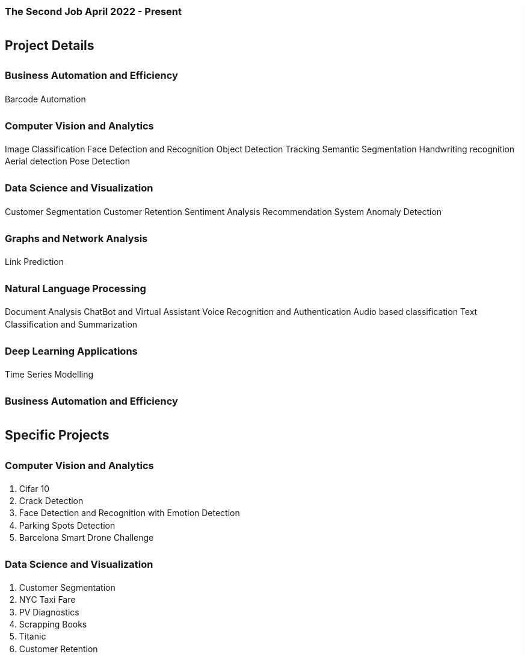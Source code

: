 ### The Second Job April 2022 - Present

## Project Details
### Business Automation and Efficiency
Barcode Automation

### Computer Vision and Analytics
Image Classification
Face Detection and Recognition
Object Detection Tracking 
Semantic Segmentation
Handwriting recognition
Aerial detection
Pose Detection

### Data Science and Visualization
Customer Segmentation
Customer Retention
Sentiment Analysis
Recommendation System
Anomaly Detection

### Graphs and Network Analysis
Link Prediction

### Natural Language Processing
Document Analysis
ChatBot and Virtual Assistant
Voice Recognition and Authentication
Audio based classification
Text Classification and Summarization

### Deep Learning  Applications
Time Series Modelling

### Business Automation and Efficiency

## Specific Projects
### Computer Vision and Analytics
1. Cifar 10
2. Crack Detection
3. Face Detection and Recognition with Emotion Detection
4. Parking Spots Detection
5. Barcelona Smart Drone Challenge

### Data Science and Visualization
1. Customer Segmentation
2. NYC Taxi Fare
3. PV Diagnostics
4. Scrapping Books
5. Titanic
6. Customer Retention
